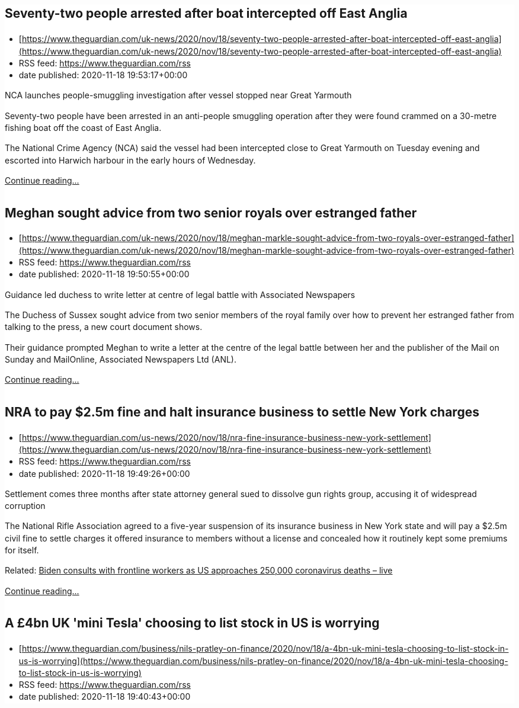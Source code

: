 ## Seventy-two people arrested after boat intercepted off East Anglia
 - [https://www.theguardian.com/uk-news/2020/nov/18/seventy-two-people-arrested-after-boat-intercepted-off-east-anglia](https://www.theguardian.com/uk-news/2020/nov/18/seventy-two-people-arrested-after-boat-intercepted-off-east-anglia)
 - RSS feed: https://www.theguardian.com/rss
 - date published: 2020-11-18 19:53:17+00:00

<p>NCA launches people-smuggling investigation after vessel stopped near Great Yarmouth</p><p>Seventy-two people have been arrested in an anti-people smuggling operation after they were found crammed on a 30-metre fishing boat off the coast of East Anglia.</p><p>The National Crime Agency (NCA) said the vessel had been intercepted close to Great Yarmouth on Tuesday evening and escorted into Harwich harbour in the early hours of Wednesday.</p> <a href="https://www.theguardian.com/uk-news/2020/nov/18/seventy-two-people-arrested-after-boat-intercepted-off-east-anglia">Continue reading...</a>

## Meghan sought advice from two senior royals over estranged father
 - [https://www.theguardian.com/uk-news/2020/nov/18/meghan-markle-sought-advice-from-two-royals-over-estranged-father](https://www.theguardian.com/uk-news/2020/nov/18/meghan-markle-sought-advice-from-two-royals-over-estranged-father)
 - RSS feed: https://www.theguardian.com/rss
 - date published: 2020-11-18 19:50:55+00:00

<p>Guidance led duchess to write letter at centre of legal battle with Associated Newspapers</p><p>The Duchess of Sussex sought advice from two senior members of the royal family over how to prevent her estranged father from talking to the press, a new court document shows.</p><p>Their guidance prompted Meghan to write a letter at the centre of the legal battle between her and the publisher of the Mail on Sunday and MailOnline, Associated Newspapers Ltd (ANL).</p> <a href="https://www.theguardian.com/uk-news/2020/nov/18/meghan-markle-sought-advice-from-two-royals-over-estranged-father">Continue reading...</a>

## NRA to pay $2.5m fine and halt insurance business to settle New York charges
 - [https://www.theguardian.com/us-news/2020/nov/18/nra-fine-insurance-business-new-york-settlement](https://www.theguardian.com/us-news/2020/nov/18/nra-fine-insurance-business-new-york-settlement)
 - RSS feed: https://www.theguardian.com/rss
 - date published: 2020-11-18 19:49:26+00:00

<p>Settlement comes three months after state attorney general sued to dissolve gun rights group, accusing it of widespread corruption</p><p>The National Rifle Association agreed to a five-year suspension of its insurance business in New York state and will pay a $2.5m civil fine to settle charges it offered insurance to members without a license and concealed how it routinely kept some premiums for itself.</p><p> <span>Related: </span><a href="https://www.theguardian.com/us-news/live/2020/nov/18/us-election-donald-trump-joe-biden-chris-krebs-coronavirus-covid-19-live-updates">Biden consults with frontline workers as US approaches 250,000 coronavirus deaths – live</a> </p> <a href="https://www.theguardian.com/us-news/2020/nov/18/nra-fine-insurance-business-new-york-settlement">Continue reading...</a>

## A £4bn UK 'mini Tesla' choosing to list stock in US is worrying
 - [https://www.theguardian.com/business/nils-pratley-on-finance/2020/nov/18/a-4bn-uk-mini-tesla-choosing-to-list-stock-in-us-is-worrying](https://www.theguardian.com/business/nils-pratley-on-finance/2020/nov/18/a-4bn-uk-mini-tesla-choosing-to-list-stock-in-us-is-worrying)
 - RSS feed: https://www.theguardian.com/rss
 - date published: 2020-11-18 19:40:43+00:00
